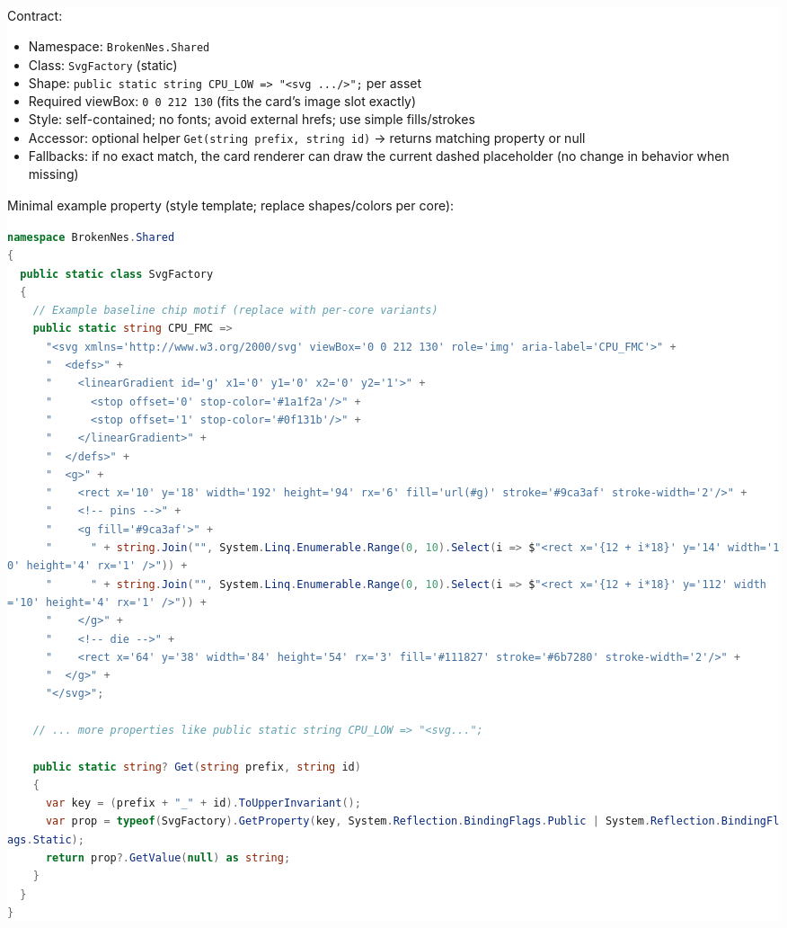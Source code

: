 Contract:
- Namespace: `BrokenNes.Shared`
- Class: `SvgFactory` (static)
- Shape: `public static string CPU_LOW => "<svg .../>";` per asset
- Required viewBox: `0 0 212 130` (fits the card’s image slot exactly)
- Style: self-contained; no fonts; avoid external hrefs; use simple fills/strokes
- Accessor: optional helper `Get(string prefix, string id)` → returns matching property or null
- Fallbacks: if no exact match, the card renderer can draw the current dashed placeholder (no change in behavior when missing)

Minimal example property (style template; replace shapes/colors per core):

```csharp
namespace BrokenNes.Shared
{
  public static class SvgFactory
  {
    // Example baseline chip motif (replace with per-core variants)
    public static string CPU_FMC =>
      "<svg xmlns='http://www.w3.org/2000/svg' viewBox='0 0 212 130' role='img' aria-label='CPU_FMC'>" +
      "  <defs>" +
      "    <linearGradient id='g' x1='0' y1='0' x2='0' y2='1'>" +
      "      <stop offset='0' stop-color='#1a1f2a'/>" +
      "      <stop offset='1' stop-color='#0f131b'/>" +
      "    </linearGradient>" +
      "  </defs>" +
      "  <g>" +
      "    <rect x='10' y='18' width='192' height='94' rx='6' fill='url(#g)' stroke='#9ca3af' stroke-width='2'/>" +
      "    <!-- pins -->" +
      "    <g fill='#9ca3af'>" +
      "      " + string.Join("", System.Linq.Enumerable.Range(0, 10).Select(i => $"<rect x='{12 + i*18}' y='14' width='10' height='4' rx='1' />")) +
      "      " + string.Join("", System.Linq.Enumerable.Range(0, 10).Select(i => $"<rect x='{12 + i*18}' y='112' width='10' height='4' rx='1' />")) +
      "    </g>" +
      "    <!-- die -->" +
      "    <rect x='64' y='38' width='84' height='54' rx='3' fill='#111827' stroke='#6b7280' stroke-width='2'/>" +
      "  </g>" +
      "</svg>";

    // ... more properties like public static string CPU_LOW => "<svg...";

    public static string? Get(string prefix, string id)
    {
      var key = (prefix + "_" + id).ToUpperInvariant();
      var prop = typeof(SvgFactory).GetProperty(key, System.Reflection.BindingFlags.Public | System.Reflection.BindingFlags.Static);
      return prop?.GetValue(null) as string;
    }
  }
}
```
